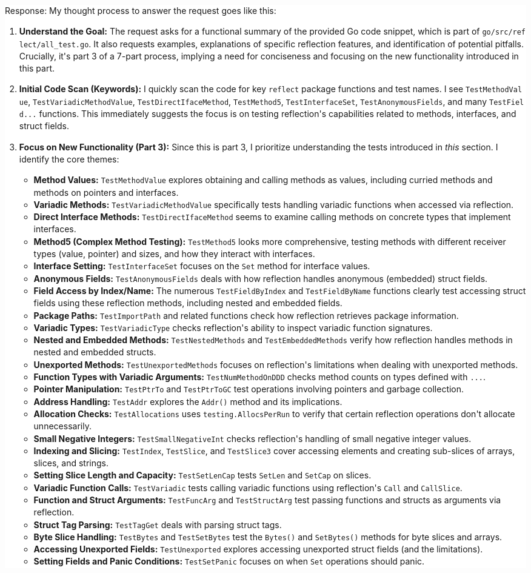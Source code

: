 Response:
My thought process to answer the request goes like this:

1. **Understand the Goal:** The request asks for a functional summary of the provided Go code snippet, which is part of `go/src/reflect/all_test.go`. It also requests examples, explanations of specific reflection features, and identification of potential pitfalls. Crucially, it's part 3 of a 7-part process, implying a need for conciseness and focusing on the new functionality introduced in this part.

2. **Initial Code Scan (Keywords):** I quickly scan the code for key `reflect` package functions and test names. I see `TestMethodValue`, `TestVariadicMethodValue`, `TestDirectIfaceMethod`, `TestMethod5`, `TestInterfaceSet`, `TestAnonymousFields`, and many `TestField...` functions. This immediately suggests the focus is on testing reflection's capabilities related to methods, interfaces, and struct fields.

3. **Focus on New Functionality (Part 3):**  Since this is part 3, I prioritize understanding the tests introduced in *this* section. I identify the core themes:

    * **Method Values:**  `TestMethodValue` explores obtaining and calling methods as values, including curried methods and methods on pointers and interfaces.
    * **Variadic Methods:** `TestVariadicMethodValue` specifically tests handling variadic functions when accessed via reflection.
    * **Direct Interface Methods:** `TestDirectIfaceMethod` seems to examine calling methods on concrete types that implement interfaces.
    * **Method5 (Complex Method Testing):**  `TestMethod5` looks more comprehensive, testing methods with different receiver types (value, pointer) and sizes, and how they interact with interfaces.
    * **Interface Setting:** `TestInterfaceSet` focuses on the `Set` method for interface values.
    * **Anonymous Fields:** `TestAnonymousFields` deals with how reflection handles anonymous (embedded) struct fields.
    * **Field Access by Index/Name:**  The numerous `TestFieldByIndex` and `TestFieldByName` functions clearly test accessing struct fields using these reflection methods, including nested and embedded fields.
    * **Package Paths:** `TestImportPath` and related functions check how reflection retrieves package information.
    * **Variadic Types:** `TestVariadicType` checks reflection's ability to inspect variadic function signatures.
    * **Nested and Embedded Methods:** `TestNestedMethods` and `TestEmbeddedMethods` verify how reflection handles methods in nested and embedded structs.
    * **Unexported Methods:** `TestUnexportedMethods` focuses on reflection's limitations when dealing with unexported methods.
    * **Function Types with Variadic Arguments:** `TestNumMethodOnDDD` checks method counts on types defined with `...`.
    * **Pointer Manipulation:** `TestPtrTo` and `TestPtrToGC` test operations involving pointers and garbage collection.
    * **Address Handling:** `TestAddr` explores the `Addr()` method and its implications.
    * **Allocation Checks:** `TestAllocations` uses `testing.AllocsPerRun` to verify that certain reflection operations don't allocate unnecessarily.
    * **Small Negative Integers:** `TestSmallNegativeInt` checks reflection's handling of small negative integer values.
    * **Indexing and Slicing:**  `TestIndex`, `TestSlice`, and `TestSlice3` cover accessing elements and creating sub-slices of arrays, slices, and strings.
    * **Setting Slice Length and Capacity:** `TestSetLenCap` tests `SetLen` and `SetCap` on slices.
    * **Variadic Function Calls:** `TestVariadic` tests calling variadic functions using reflection's `Call` and `CallSlice`.
    * **Function and Struct Arguments:** `TestFuncArg` and `TestStructArg` test passing functions and structs as arguments via reflection.
    * **Struct Tag Parsing:** `TestTagGet` deals with parsing struct tags.
    * **Byte Slice Handling:** `TestBytes` and `TestSetBytes` test the `Bytes()` and `SetBytes()` methods for byte slices and arrays.
    * **Accessing Unexported Fields:** `TestUnexported` explores accessing unexported struct fields (and the limitations).
    * **Setting Fields and Panic Conditions:** `TestSetPanic` focuses on when `Set` operations should panic.
